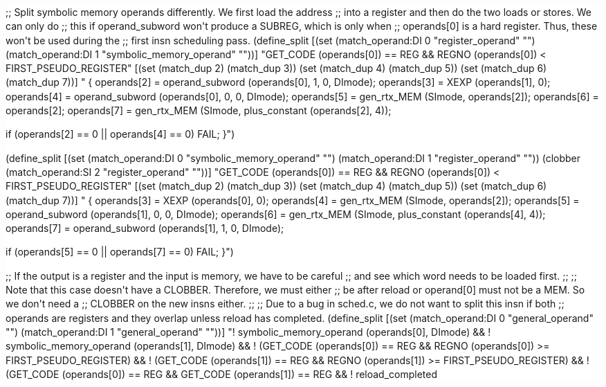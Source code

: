 ;; Split symbolic memory operands differently.  We first load the address
;; into a register and then do the two loads or stores.  We can only do
;; this if operand_subword won't produce a SUBREG, which is only when
;; operands[0] is a hard register.  Thus, these won't be used during the
;; first insn scheduling pass.
(define_split
  [(set (match_operand:DI 0 "register_operand" "")
	(match_operand:DI 1 "symbolic_memory_operand" ""))]
  "GET_CODE (operands[0]) == REG
   && REGNO (operands[0]) < FIRST_PSEUDO_REGISTER"
  [(set (match_dup 2) (match_dup 3))
   (set (match_dup 4) (match_dup 5))
   (set (match_dup 6) (match_dup 7))]
  "
{ operands[2] = operand_subword (operands[0], 1, 0, DImode);
  operands[3] = XEXP (operands[1], 0);
  operands[4] = operand_subword (operands[0], 0, 0, DImode);
  operands[5] = gen_rtx_MEM (SImode, operands[2]);
  operands[6] = operands[2];
  operands[7] = gen_rtx_MEM (SImode, plus_constant (operands[2], 4));

  if (operands[2] == 0 || operands[4] == 0)
    FAIL;
}")

(define_split
  [(set (match_operand:DI 0 "symbolic_memory_operand" "")
	(match_operand:DI 1 "register_operand" ""))
   (clobber (match_operand:SI 2 "register_operand" ""))] 
  "GET_CODE (operands[0]) == REG
   && REGNO (operands[0]) < FIRST_PSEUDO_REGISTER"
  [(set (match_dup 2) (match_dup 3))
   (set (match_dup 4) (match_dup 5))
   (set (match_dup 6) (match_dup 7))]
  "
{ operands[3] = XEXP (operands[0], 0);
  operands[4] = gen_rtx_MEM (SImode, operands[2]);
  operands[5] = operand_subword (operands[1], 0, 0, DImode);
  operands[6] = gen_rtx_MEM (SImode, plus_constant (operands[4], 4));
  operands[7] = operand_subword (operands[1], 1, 0, DImode);

  if (operands[5] == 0 || operands[7] == 0)
    FAIL;
}")

;; If the output is a register and the input is memory, we have to be careful
;; and see which word needs to be loaded first.
;;
;; Note that this case doesn't have a CLOBBER.   Therefore, we must either
;; be after reload or operand[0] must not be a MEM.  So we don't need a
;; CLOBBER on the new insns either.
;;
;; Due to a bug in sched.c, we do not want to split this insn if both
;; operands are registers and they overlap unless reload has completed.
(define_split
  [(set (match_operand:DI 0 "general_operand" "")
	(match_operand:DI 1 "general_operand" ""))]
  "! symbolic_memory_operand (operands[0], DImode)
   && ! symbolic_memory_operand (operands[1], DImode)
   && ! (GET_CODE (operands[0]) == REG
         && REGNO (operands[0]) >= FIRST_PSEUDO_REGISTER)
   && ! (GET_CODE (operands[1]) == REG
         && REGNO (operands[1]) >= FIRST_PSEUDO_REGISTER)
   && ! (GET_CODE (operands[0]) == REG && GET_CODE (operands[1]) == REG
	 && ! reload_completed